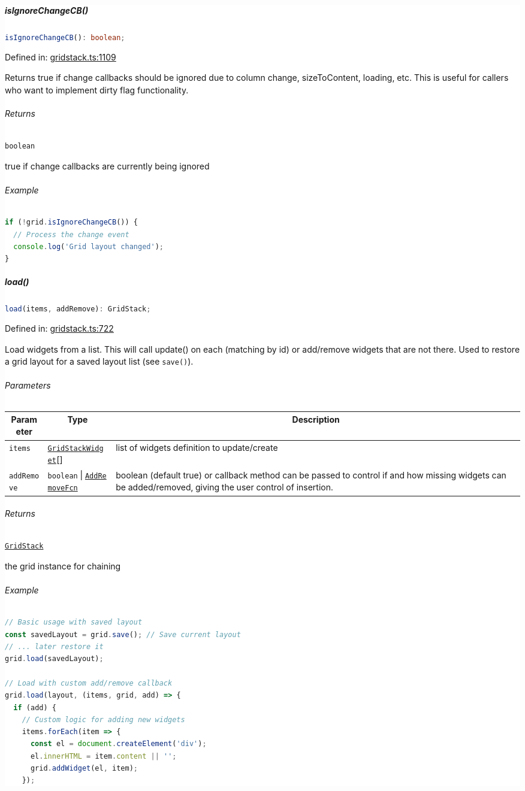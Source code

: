 ##### isIgnoreChangeCB()

```ts
isIgnoreChangeCB(): boolean;
```

Defined in: [gridstack.ts:1109](https://github.com/adumesny/gridstack.js/blob/master/src/gridstack.ts#L1109)

Returns true if change callbacks should be ignored due to column change, sizeToContent, loading, etc.
This is useful for callers who want to implement dirty flag functionality.

###### Returns

`boolean`

true if change callbacks are currently being ignored

###### Example

```ts
if (!grid.isIgnoreChangeCB()) {
  // Process the change event
  console.log('Grid layout changed');
}
```

##### load()

```ts
load(items, addRemove): GridStack;
```

Defined in: [gridstack.ts:722](https://github.com/adumesny/gridstack.js/blob/master/src/gridstack.ts#L722)

Load widgets from a list. This will call update() on each (matching by id) or add/remove widgets that are not there.
Used to restore a grid layout for a saved layout list (see `save()`).

###### Parameters

| Parameter | Type | Description |
| ------ | ------ | ------ |
| `items` | [`GridStackWidget`](#gridstackwidget)[] | list of widgets definition to update/create |
| `addRemove` | `boolean` \| [`AddRemoveFcn`](#addremovefcn) | boolean (default true) or callback method can be passed to control if and how missing widgets can be added/removed, giving the user control of insertion. |

###### Returns

[`GridStack`](#gridstack-1)

the grid instance for chaining

###### Example

```ts
// Basic usage with saved layout
const savedLayout = grid.save(); // Save current layout
// ... later restore it
grid.load(savedLayout);

// Load with custom add/remove callback
grid.load(layout, (items, grid, add) => {
  if (add) {
    // Custom logic for adding new widgets
    items.forEach(item => {
      const el = document.createElement('div');
      el.innerHTML = item.content || '';
      grid.addWidget(el, item);
    });
```